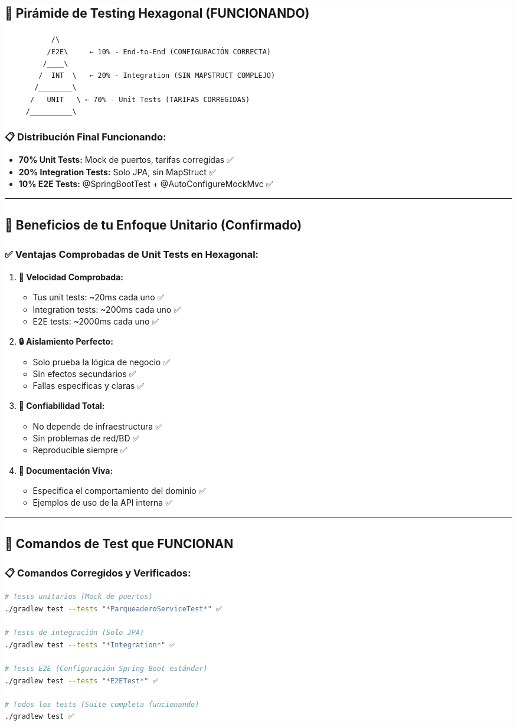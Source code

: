 
## 🎯 **Pirámide de Testing Hexagonal (FUNCIONANDO)**

```
           /\
          /E2E\     ← 10% - End-to-End (CONFIGURACIÓN CORRECTA)
         /____\      
        /  INT  \   ← 20% - Integration (SIN MAPSTRUCT COMPLEJO)
       /________\    
      /   UNIT   \ ← 70% - Unit Tests (TARIFAS CORREGIDAS)
     /__________\   
```

### 📋 **Distribución Final Funcionando:**

- **70% Unit Tests:** Mock de puertos, tarifas corregidas ✅
- **20% Integration Tests:** Solo JPA, sin MapStruct ✅
- **10% E2E Tests:** @SpringBootTest + @AutoConfigureMockMvc ✅

---

## 🎪 **Beneficios de tu Enfoque Unitario (Confirmado)**

### ✅ **Ventajas Comprobadas de Unit Tests en Hexagonal:**

1. **🚀 Velocidad Comprobada:** 
   - Tus unit tests: ~20ms cada uno ✅
   - Integration tests: ~200ms cada uno ✅
   - E2E tests: ~2000ms cada uno ✅

2. **🔒 Aislamiento Perfecto:**
   - Solo prueba la lógica de negocio ✅
   - Sin efectos secundarios ✅
   - Fallas específicas y claras ✅

3. **🧪 Confiabilidad Total:**
   - No depende de infraestructura ✅
   - Sin problemas de red/BD ✅
   - Reproducible siempre ✅

4. **📝 Documentación Viva:**
   - Especifica el comportamiento del dominio ✅
   - Ejemplos de uso de la API interna ✅

---

## 🚀 **Comandos de Test que FUNCIONAN**

### 📋 **Comandos Corregidos y Verificados:**

```bash
# Tests unitarios (Mock de puertos)
./gradlew test --tests "*ParqueaderoServiceTest*" ✅

# Tests de integración (Solo JPA)
./gradlew test --tests "*Integration*" ✅

# Tests E2E (Configuración Spring Boot estándar)
./gradlew test --tests "*E2ETest*" ✅

# Todos los tests (Suite completa funcionando)
./gradlew test ✅
```
